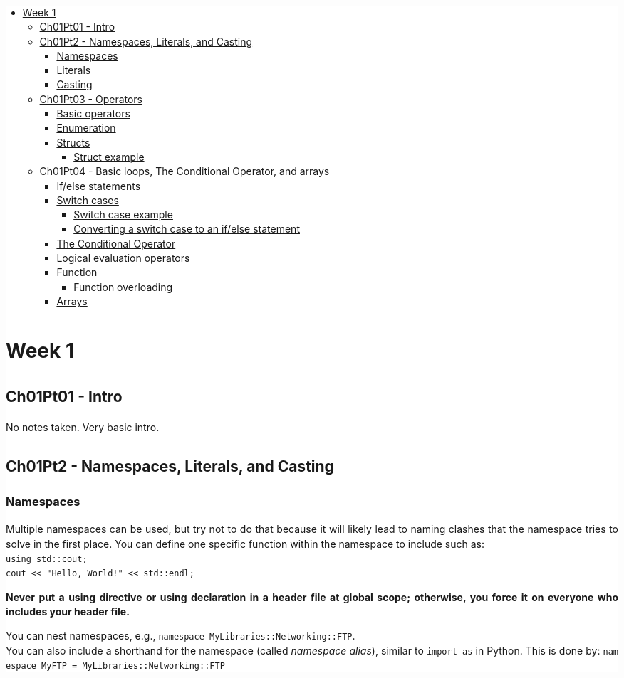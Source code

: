 <div style='text-align: justify;'>


* [Week 1](#week-1)
  * [Ch01Pt01 - Intro](#ch01pt01---intro)
  * [Ch01Pt2 - Namespaces, Literals, and Casting](#ch01pt2---namespaces-literals-and-casting)
    * [Namespaces](#namespaces)
    * [Literals](#literals)
    * [Casting](#casting)
  * [Ch01Pt03 - Operators](#ch01pt03---operators)
    * [Basic operators](#basic-operators)
    * [Enumeration](#enumeration)
    * [Structs](#structs)
      * [Struct example](#struct-example)
  * [Ch01Pt04 - Basic loops, The Conditional Operator, and arrays](#ch01pt04---basic-loops-the-conditional-operator-and-arrays)
    * [If/else statements](#ifelse-statements)
    * [Switch cases](#switch-cases)
      * [Switch case example](#switch-case-example)
      * [Converting a switch case to an if/else statement](#converting-a-switch-case-to-an-ifelse-statement)
    * [The Conditional Operator](#the-conditional-operator)
    * [Logical evaluation operators](#logical-evaluation-operators)
    * [Function](#function)
      * [Function overloading](#function-overloading)
    * [Arrays](#arrays)


# Week 1
## Ch01Pt01 - Intro

No notes taken. Very basic intro.

## Ch01Pt2 - Namespaces, Literals, and Casting

### Namespaces

Multiple namespaces can be used, but try not to do that because it will likely lead to naming clashes that the namespace
tries to solve in the first place.
You can define one specific function within the namespace to include such as:  
`using std::cout;`  
`cout << "Hello, World!" << std::endl;`

**Never put a using directive or using declaration in a header file at global scope; otherwise, you force it on everyone
who includes your header file.**

You can nest namespaces, e.g., `namespace MyLibraries::Networking::FTP`.  
You can also include a shorthand for the namespace (called _namespace alias_), similar to `import as` in Python.
This is done by: `namespace MyFTP = MyLibraries::Networking::FTP`
